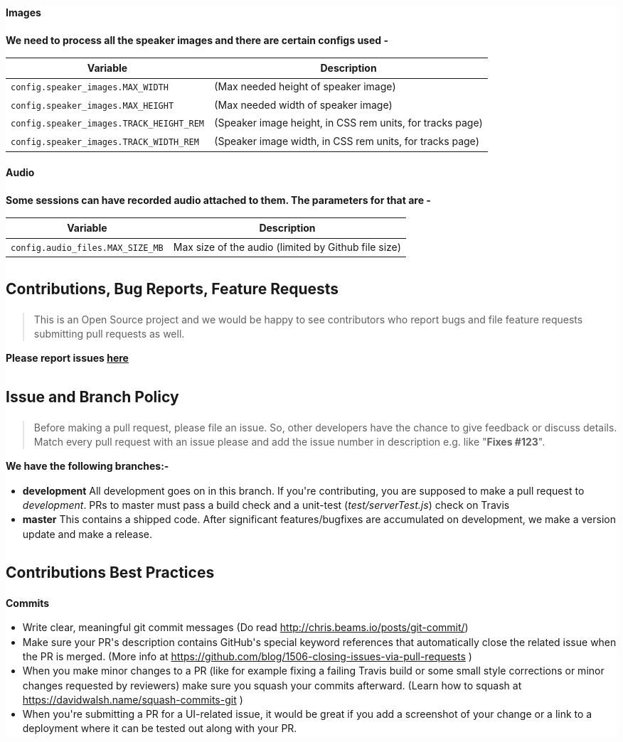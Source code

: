 
#### Images

**We need to process all the speaker images and there are certain configs used -**

| Variable | Description |
| ----     | ----        |
`config.speaker_images.MAX_WIDTH` |(Max needed height of speaker image)
`config.speaker_images.MAX_HEIGHT` |(Max needed width of speaker image)
`config.speaker_images.TRACK_HEIGHT_REM` |(Speaker image height, in CSS rem units, for tracks page)
`config.speaker_images.TRACK_WIDTH_REM` |(Speaker image width, in CSS rem units, for tracks page)

#### Audio

**Some sessions can have recorded audio attached to them. The parameters for that are -**

| Variable | Description |
| ----     | ----        |
`config.audio_files.MAX_SIZE_MB` | Max size of the audio (limited by Github file size)


## Contributions, Bug Reports, Feature Requests

> This is an Open Source project and we would be happy to see contributors who report bugs and file feature requests submitting pull requests as well.

**Please report issues [here](https://github.com/fossasia/open-event-wsgen/issues)**


## Issue and Branch Policy

> Before making a pull request, please file an issue. So, other developers have the chance to give feedback or discuss details. Match every pull request with an issue please and add the issue number in description e.g. like "**Fixes #123**".

**We have the following branches:-**
 * **development**
	 All development goes on in this branch. If you're contributing,
	 you are supposed to make a pull request to _development_.
	 PRs to master must pass a build check and a unit-test (_test/serverTest.js_) check on Travis
 * **master**
   This contains a shipped code. After significant features/bugfixes are accumulated on development, we make a version update and make a release.

## Contributions Best Practices

  **Commits**
 * Write clear, meaningful git commit messages (Do read http://chris.beams.io/posts/git-commit/)
 * Make sure your PR's description contains GitHub's special keyword references that automatically close the related issue when the PR is merged. (More info at https://github.com/blog/1506-closing-issues-via-pull-requests )
 * When you make minor changes to a PR (like for example fixing a failing Travis build or some small style corrections or minor changes requested by reviewers) make sure you squash your commits afterward. (Learn how to squash at https://davidwalsh.name/squash-commits-git )
 * When you're submitting a PR for a UI-related issue, it would be great if you add a screenshot of your change or a link to a deployment where it can be tested out along with your PR.
